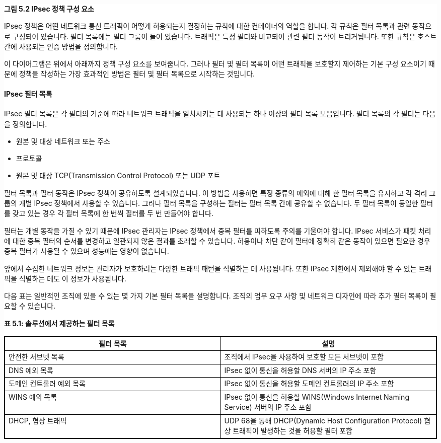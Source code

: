 **그림 5.2 IPsec 정책 구성 요소**

IPsec 정책은 어떤 네트워크 통신 트래픽이 어떻게 허용되는지 결정하는 규칙에 대한 컨테이너의 역할을 합니다. 각 규칙은 필터 목록과 관련 동작으로 구성되어 있습니다. 필터 목록에는 필터 그룹이 들어 있습니다. 트래픽은 특정 필터와 비교되어 관련 필터 동작이 트리거됩니다. 또한 규칙은 호스트 간에 사용되는 인증 방법을 정의합니다.

이 다이어그램은 위에서 아래까지 정책 구성 요소를 보여줍니다. 그러나 필터 및 필터 목록이 어떤 트래픽을 보호할지 제어하는 기본 구성 요소이기 때문에 정책을 작성하는 가장 효과적인 방법은 필터 및 필터 목록으로 시작하는 것입니다.

#### IPsec 필터 목록

IPsec 필터 목록은 각 필터의 기준에 따라 네트워크 트래픽을 일치시키는 데 사용되는 하나 이상의 필터 목록 모음입니다. 필터 목록의 각 필터는 다음을 정의합니다.

-   원본 및 대상 네트워크 또는 주소

-   프로토콜

-   원본 및 대상 TCP(Transmission Control Protocol) 또는 UDP 포트

필터 목록과 필터 동작은 IPsec 정책이 공유하도록 설계되었습니다. 이 방법을 사용하면 특정 종류의 예외에 대해 한 필터 목록을 유지하고 각 격리 그룹의 개별 IPsec 정책에서 사용할 수 있습니다. 그러나 필터 목록을 구성하는 필터는 필터 목록 간에 공유할 수 없습니다. 두 필터 목록이 동일한 필터를 갖고 있는 경우 각 필터 목록에 한 번씩 필터를 두 번 만들어야 합니다.

필터는 개별 동작을 가질 수 있기 때문에 IPsec 관리자는 IPsec 정책에서 중복 필터를 피하도록 주의를 기울여야 합니다. IPsec 서비스가 패킷 처리에 대한 중복 필터의 순서를 변경하고 일관되지 않은 결과를 초래할 수 있습니다. 허용이나 차단 같이 필터에 정확히 같은 동작이 있으면 필요한 경우 중복 필터가 사용될 수 있으며 성능에는 영향이 없습니다.

앞에서 수집한 네트워크 정보는 관리자가 보호하려는 다양한 트래픽 패턴을 식별하는 데 사용됩니다. 또한 IPsec 제한에서 제외해야 할 수 있는 트래픽을 식별하는 데도 이 정보가 사용됩니다.

다음 표는 일반적인 조직에 있을 수 있는 몇 가지 기본 필터 목록을 설명합니다. 조직의 업무 요구 사항 및 네트워크 디자인에 따라 추가 필터 목록이 필요할 수 있습니다.

**표 5.1: 솔루션에서 제공하는 필터 목록**

 
<table style="border:1px solid black;">
<colgroup>
<col width="50%" />
<col width="50%" />
</colgroup>
<thead>
<tr class="header">
<th style="border:1px solid black;" >필터 목록</th>
<th style="border:1px solid black;" >설명</th>
</tr>
</thead>
<tbody>
<tr class="odd">
<td style="border:1px solid black;">안전한 서브넷 목록</td>
<td style="border:1px solid black;">조직에서 IPsec을 사용하여 보호할 모든 서브넷이 포함</td>
</tr>
<tr class="even">
<td style="border:1px solid black;">DNS 예외 목록</td>
<td style="border:1px solid black;">IPsec 없이 통신을 허용할 DNS 서버의 IP 주소 포함</td>
</tr>
<tr class="odd">
<td style="border:1px solid black;">도메인 컨트롤러 예외 목록</td>
<td style="border:1px solid black;">IPsec 없이 통신을 허용할 도메인 컨트롤러의 IP 주소 포함</td>
</tr>
<tr class="even">
<td style="border:1px solid black;">WINS 예외 목록</td>
<td style="border:1px solid black;">IPsec 없이 통신을 허용할 WINS(Windows Internet Naming Service) 서버의 IP 주소 포함</td>
</tr>
<tr class="odd">
<td style="border:1px solid black;">DHCP, 협상 트래픽</td>
<td style="border:1px solid black;">UDP 68을 통해 DHCP(Dynamic Host Configuration Protocol) 협상 트래픽이 발생하는 것을 허용할 필터 포함</td>
</tr>
<tr class="even">